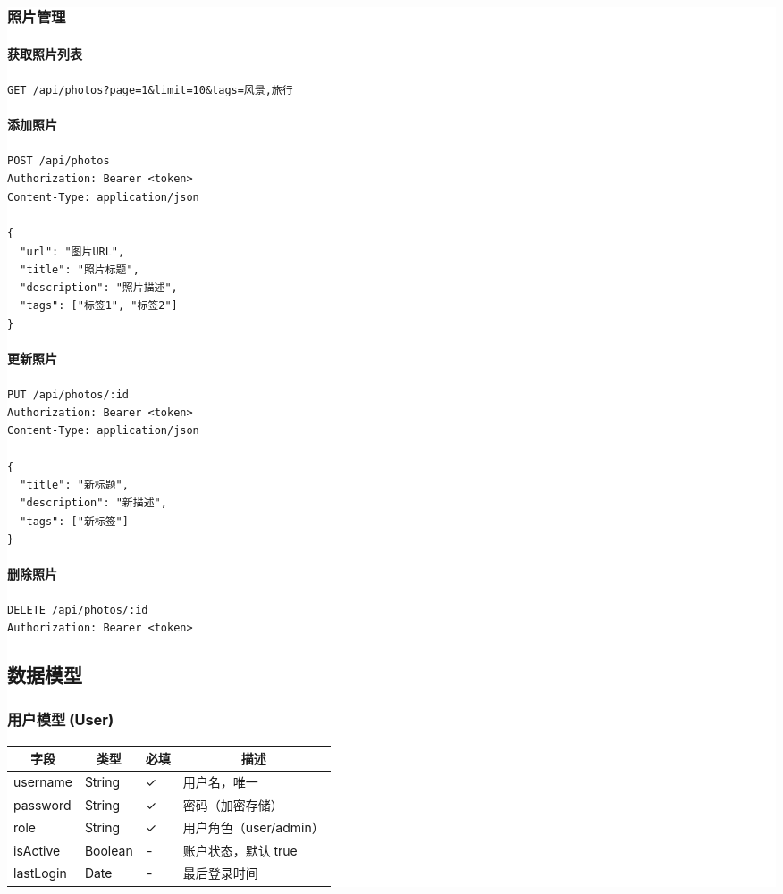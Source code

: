 ### 照片管理

#### 获取照片列表
```http
GET /api/photos?page=1&limit=10&tags=风景,旅行
```

#### 添加照片
```http
POST /api/photos
Authorization: Bearer <token>
Content-Type: application/json

{
  "url": "图片URL",
  "title": "照片标题",
  "description": "照片描述",
  "tags": ["标签1", "标签2"]
}
```

#### 更新照片
```http
PUT /api/photos/:id
Authorization: Bearer <token>
Content-Type: application/json

{
  "title": "新标题",
  "description": "新描述",
  "tags": ["新标签"]
}
```

#### 删除照片
```http
DELETE /api/photos/:id
Authorization: Bearer <token>
```

## 数据模型

### 用户模型 (User)

| 字段 | 类型 | 必填 | 描述 |
|------|------|------|------|
| username | String | ✓ | 用户名，唯一 |
| password | String | ✓ | 密码（加密存储） |
| role | String | ✓ | 用户角色（user/admin） |
| isActive | Boolean | - | 账户状态，默认 true |
| lastLogin | Date | - | 最后登录时间 |
